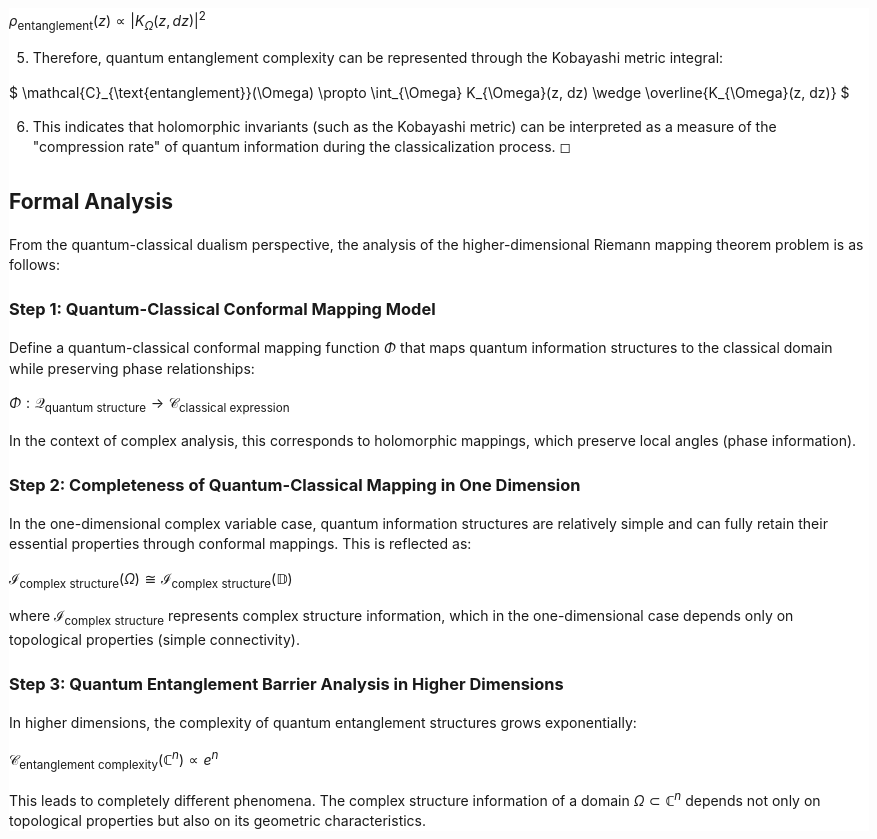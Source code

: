 $`
\rho_{\text{entanglement}}(z) \propto |K_{\Omega}(z, dz)|^2
`$

5. Therefore, quantum entanglement complexity can be represented through the Kobayashi metric integral:

$`
\mathcal{C}_{\text{entanglement}}(\Omega) \propto \int_{\Omega} K_{\Omega}(z, dz) \wedge \overline{K_{\Omega}(z, dz)}
`$

6. This indicates that holomorphic invariants (such as the Kobayashi metric) can be interpreted as a measure of the "compression rate" of quantum information during the classicalization process. ◻

## Formal Analysis

From the quantum-classical dualism perspective, the analysis of the higher-dimensional Riemann mapping theorem problem is as follows:

### Step 1: Quantum-Classical Conformal Mapping Model

Define a quantum-classical conformal mapping function $`\Phi`$ that maps quantum information structures to the classical domain while preserving phase relationships:

$`
\Phi: \mathcal{Q}_{\text{quantum structure}} \to \mathcal{C}_{\text{classical expression}}
`$

In the context of complex analysis, this corresponds to holomorphic mappings, which preserve local angles (phase information).

### Step 2: Completeness of Quantum-Classical Mapping in One Dimension

In the one-dimensional complex variable case, quantum information structures are relatively simple and can fully retain their essential properties through conformal mappings. This is reflected as:

$`
\mathcal{I}_{\text{complex structure}}(\Omega) \cong \mathcal{I}_{\text{complex structure}}(\mathbb{D})
`$

where $`\mathcal{I}_{\text{complex structure}}`$ represents complex structure information, which in the one-dimensional case depends only on topological properties (simple connectivity).

### Step 3: Quantum Entanglement Barrier Analysis in Higher Dimensions

In higher dimensions, the complexity of quantum entanglement structures grows exponentially:

$`
\mathcal{C}_{\text{entanglement complexity}}(\mathbb{C}^n) \propto e^n
`$

This leads to completely different phenomena. The complex structure information of a domain $`\Omega \subset \mathbb{C}^n`$ depends not only on topological properties but also on its geometric characteristics.
